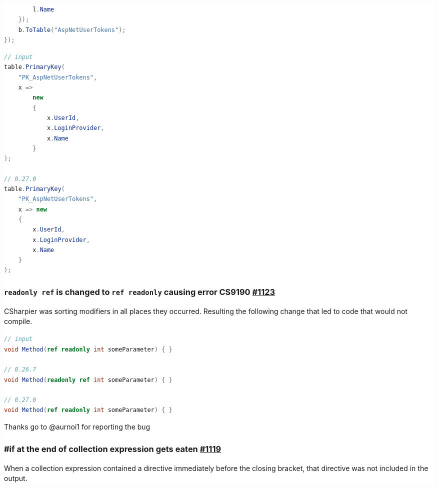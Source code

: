 ```c#
        l.Name
    });
    b.ToTable("AspNetUserTokens");
});
```

```c#
// input
table.PrimaryKey(
    "PK_AspNetUserTokens",
    x =>
        new
        {
            x.UserId,
            x.LoginProvider,
            x.Name
        }
);

// 0.27.0
table.PrimaryKey(
    "PK_AspNetUserTokens",
    x => new
    {
        x.UserId,
        x.LoginProvider,
        x.Name
    }
);
```

### `readonly ref` is changed to `ref readonly` causing error CS9190 [#1123](https://github.com/belav/csharpier/issues/1123)
CSharpier was sorting modifiers in all places they occurred. Resulting the following change that led to code that would not compile.
```c#
// input
void Method(ref readonly int someParameter) { }

// 0.26.7
void Method(readonly ref int someParameter) { }

// 0.27.0
void Method(ref readonly int someParameter) { }
```
Thanks go to @aurnoi1 for reporting the bug
### #if at the end of collection expression gets eaten [#1119](https://github.com/belav/csharpier/issues/1119)
When a collection expression contained a directive immediately before the closing bracket, that directive was not included in the output.
